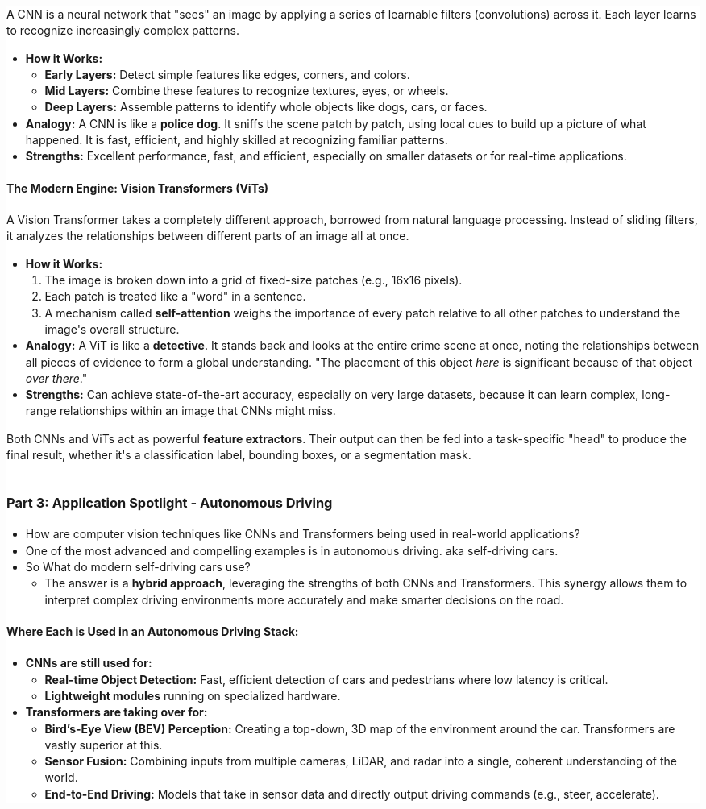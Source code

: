 A CNN is a neural network that "sees" an image by applying a series of learnable filters (convolutions) across it. Each layer learns to recognize increasingly complex patterns.

* **How it Works:**  
  * **Early Layers:** Detect simple features like edges, corners, and colors.  
  * **Mid Layers:** Combine these features to recognize textures, eyes, or wheels.  
  * **Deep Layers:** Assemble patterns to identify whole objects like dogs, cars, or faces.  
* **Analogy:** A CNN is like a **police dog**. It sniffs the scene patch by patch, using local cues to build up a picture of what happened. It is fast, efficient, and highly skilled at recognizing familiar patterns.  
* **Strengths:** Excellent performance, fast, and efficient, especially on smaller datasets or for real-time applications.

#### 

#### **The Modern Engine: Vision Transformers (ViTs)**

A Vision Transformer takes a completely different approach, borrowed from natural language processing. Instead of sliding filters, it analyzes the relationships between different parts of an image all at once.

* **How it Works:**  
  1. The image is broken down into a grid of fixed-size patches (e.g., 16x16 pixels).  
  2. Each patch is treated like a "word" in a sentence.  
  3. A mechanism called **self-attention** weighs the importance of every patch relative to all other patches to understand the image's overall structure.  
* **Analogy:** A ViT is like a **detective**. It stands back and looks at the entire crime scene at once, noting the relationships between all pieces of evidence to form a global understanding. "The placement of this object *here* is significant because of that object *over there*."  
* **Strengths:** Can achieve state-of-the-art accuracy, especially on very large datasets, because it can learn complex, long-range relationships within an image that CNNs might miss.

Both CNNs and ViTs act as powerful **feature extractors**. Their output can then be fed into a task-specific "head" to produce the final result, whether it's a classification label, bounding boxes, or a segmentation mask.

---

### 

### **Part 3: Application Spotlight \- Autonomous Driving**

* How are computer vision techniques like CNNs and Transformers being used in real-world applications?  
* One of the most advanced and compelling examples is in autonomous driving. aka self-driving cars.  
* So What do modern self-driving cars use?   
  * The answer is a **hybrid approach**, leveraging the strengths of both CNNs and Transformers. This synergy allows them to interpret complex driving environments more accurately and make smarter decisions on the road.

#### **Where Each is Used in an Autonomous Driving Stack:**

* **CNNs are still used for:**  
  * **Real-time Object Detection:** Fast, efficient detection of cars and pedestrians where low latency is critical.  
  * **Lightweight modules** running on specialized hardware.  
* **Transformers are taking over for:**  
  * **Bird’s-Eye View (BEV) Perception:** Creating a top-down, 3D map of the environment around the car. Transformers are vastly superior at this.  
  * **Sensor Fusion:** Combining inputs from multiple cameras, LiDAR, and radar into a single, coherent understanding of the world.  
  * **End-to-End Driving:** Models that take in sensor data and directly output driving commands (e.g., steer, accelerate).
